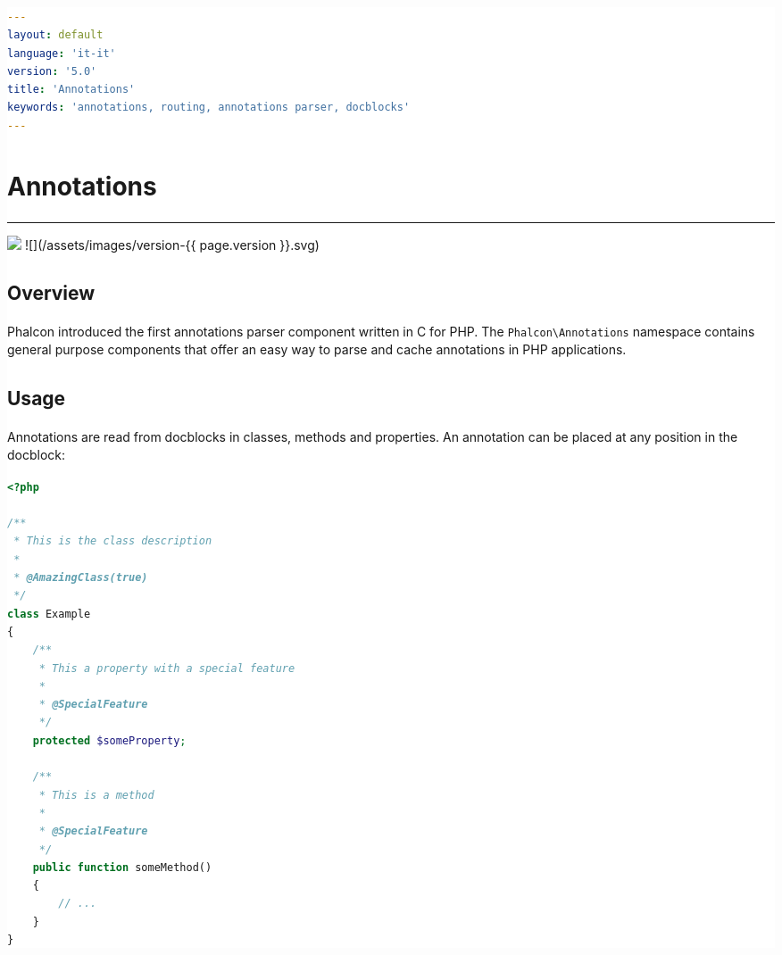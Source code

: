 ```yaml
---
layout: default
language: 'it-it'
version: '5.0'
title: 'Annotations'
keywords: 'annotations, routing, annotations parser, docblocks'
---
```


# Annotations
- - -
![](/assets/images/document-status-stable-success.svg) ![](/assets/images/version-{{ page.version }}.svg)

## Overview
Phalcon introduced the first annotations parser component written in C for PHP. The `Phalcon\Annotations` namespace contains general purpose components that offer an easy way to parse and cache annotations in PHP applications.

## Usage
Annotations are read from docblocks in classes, methods and properties. An annotation can be placed at any position in the docblock:

```php
<?php

/**
 * This is the class description
 *
 * @AmazingClass(true)
 */
class Example
{
    /**
     * This a property with a special feature
     *
     * @SpecialFeature
     */
    protected $someProperty;

    /**
     * This is a method
     *
     * @SpecialFeature
     */
    public function someMethod()
    {
        // ...
    }
}
```
